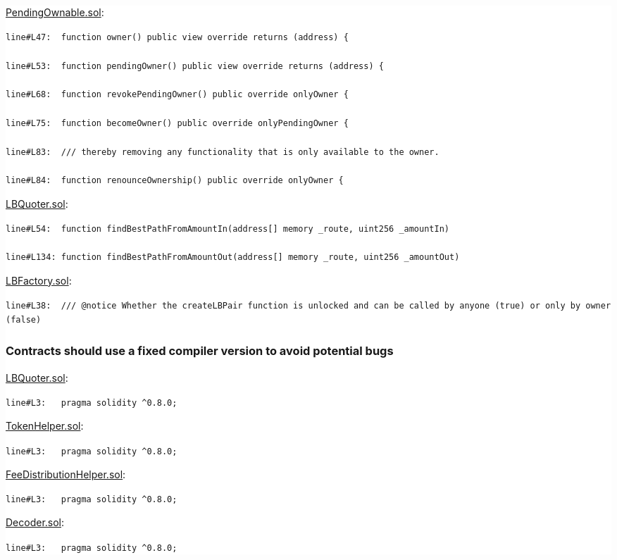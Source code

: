 [PendingOwnable.sol](https://github.com/code-423n4/2022-10-traderjoe/tree/main/src/libraries/PendingOwnable.sol):

```solidity
line#L47:  function owner() public view override returns (address) {

line#L53:  function pendingOwner() public view override returns (address) {

line#L68:  function revokePendingOwner() public override onlyOwner {

line#L75:  function becomeOwner() public override onlyPendingOwner {

line#L83:  /// thereby removing any functionality that is only available to the owner.

line#L84:  function renounceOwnership() public override onlyOwner {
```

[LBQuoter.sol](https://github.com/code-423n4/2022-10-traderjoe/tree/main/src/LBQuoter.sol):

```solidity
line#L54:  function findBestPathFromAmountIn(address[] memory _route, uint256 _amountIn)

line#L134: function findBestPathFromAmountOut(address[] memory _route, uint256 _amountOut)
```

[LBFactory.sol](https://github.com/code-423n4/2022-10-traderjoe/tree/main/src/LBFactory.sol):

```solidity
line#L38:  /// @notice Whether the createLBPair function is unlocked and can be called by anyone (true) or only by owner (false)
```

### Contracts should use a fixed compiler version to avoid potential bugs

[LBQuoter.sol](https://github.com/code-423n4/2022-10-traderjoe/tree/main/src/LBQuoter.sol):

```solidity
line#L3:   pragma solidity ^0.8.0;
```

[TokenHelper.sol](https://github.com/code-423n4/2022-10-traderjoe/tree/main/src/libraries/TokenHelper.sol):

```solidity
line#L3:   pragma solidity ^0.8.0;
```

[FeeDistributionHelper.sol](https://github.com/code-423n4/2022-10-traderjoe/tree/main/src/libraries/FeeDistributionHelper.sol):

```solidity
line#L3:   pragma solidity ^0.8.0;
```

[Decoder.sol](https://github.com/code-423n4/2022-10-traderjoe/tree/main/src/libraries/Decoder.sol):

```solidity
line#L3:   pragma solidity ^0.8.0;
```
